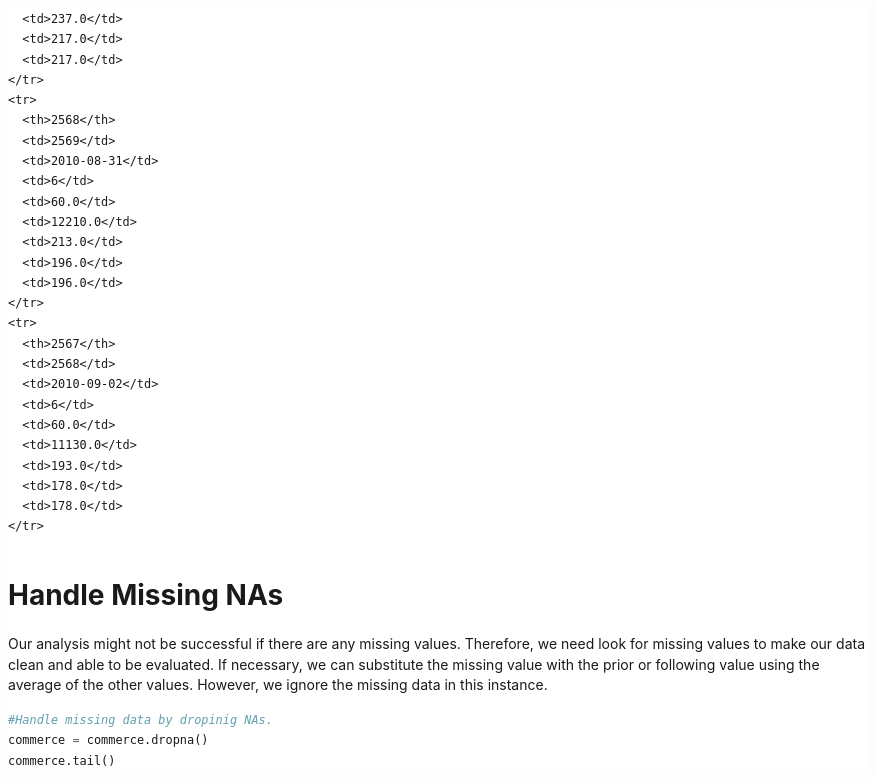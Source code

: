       <td>237.0</td>
      <td>217.0</td>
      <td>217.0</td>
    </tr>
    <tr>
      <th>2568</th>
      <td>2569</td>
      <td>2010-08-31</td>
      <td>6</td>
      <td>60.0</td>
      <td>12210.0</td>
      <td>213.0</td>
      <td>196.0</td>
      <td>196.0</td>
    </tr>
    <tr>
      <th>2567</th>
      <td>2568</td>
      <td>2010-09-02</td>
      <td>6</td>
      <td>60.0</td>
      <td>11130.0</td>
      <td>193.0</td>
      <td>178.0</td>
      <td>178.0</td>
    </tr>
  </tbody>
</table>
</div>



# Handle Missing NAs
Our analysis might not be successful if there are any missing values. Therefore, we need look for missing values to make our data clean and able to be evaluated. If necessary, we can substitute the missing value with the prior or following value using the average of the other values. However, we ignore the missing data in this instance.


```python
#Handle missing data by dropinig NAs.
commerce = commerce.dropna()
commerce.tail()
```




<div>
<style scoped>
    .dataframe tbody tr th:only-of-type {
        vertical-align: middle;
    }
